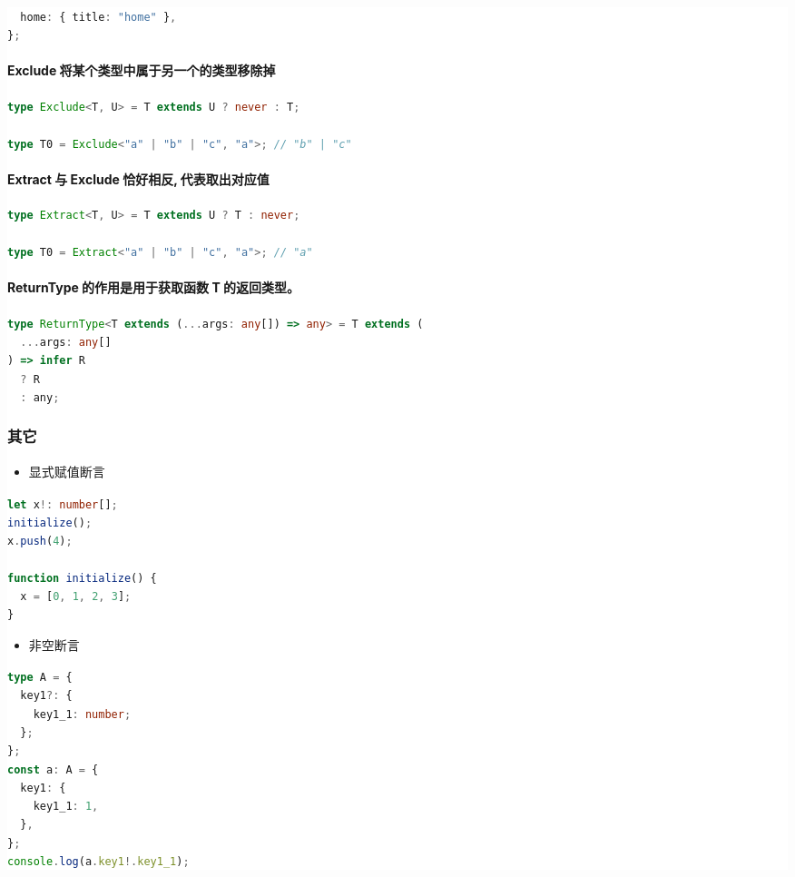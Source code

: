 ```typescript
  home: { title: "home" },
};
```

#### Exclude 将某个类型中属于另一个的类型移除掉
```typescript
type Exclude<T, U> = T extends U ? never : T;

type T0 = Exclude<"a" | "b" | "c", "a">; // "b" | "c"
```

#### Extract 与 Exclude 恰好相反, 代表取出对应值
```typescript
type Extract<T, U> = T extends U ? T : never;

type T0 = Extract<"a" | "b" | "c", "a">; // "a"
```

#### ReturnType 的作用是用于获取函数 T 的返回类型。
```typescript
type ReturnType<T extends (...args: any[]) => any> = T extends (
  ...args: any[]
) => infer R
  ? R
  : any;  
```



### 其它
- 显式赋值断言
```typescript
let x!: number[];
initialize();
x.push(4);

function initialize() {
  x = [0, 1, 2, 3];
}
```

- 非空断言
```typescript
type A = {
  key1?: {
    key1_1: number;
  };
};
const a: A = {
  key1: {
    key1_1: 1,
  },
};
console.log(a.key1!.key1_1);
```


  [P in K]: T[P];
  [P in K]: T;